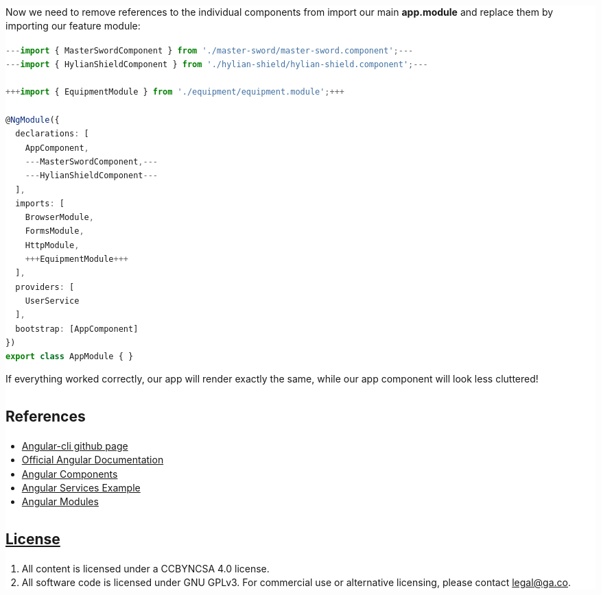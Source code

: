 Now we need to remove references to the individual components from import our main **app.module** and replace them by importing our feature module:

```typescript
---import { MasterSwordComponent } from './master-sword/master-sword.component';---
---import { HylianShieldComponent } from './hylian-shield/hylian-shield.component';---

+++import { EquipmentModule } from './equipment/equipment.module';+++

@NgModule({
  declarations: [
    AppComponent,
    ---MasterSwordComponent,---
    ---HylianShieldComponent---
  ],
  imports: [
    BrowserModule,
    FormsModule,
    HttpModule,
    +++EquipmentModule+++
  ],
  providers: [
    UserService
  ],
  bootstrap: [AppComponent]
})
export class AppModule { }
```

If everything worked correctly, our app will render exactly the same, while our app component will look less cluttered!

## References

-   [Angular-cli github page](https://github.com/angular/angular-cli)
-   [Official Angular Documentation](https://github.com/angular/angular-cli)
-   [Angular Components](https://angular.io/api/core/Component)
-   [Angular Services Example](https://angular.io/tutorial/toh-pt4)
-   [Angular Modules](https://angular.io/guide/ngmodule)

## [License](LICENSE)

1.  All content is licensed under a CC­BY­NC­SA 4.0 license.
1.  All software code is licensed under GNU GPLv3. For commercial use or
    alternative licensing, please contact legal@ga.co.
